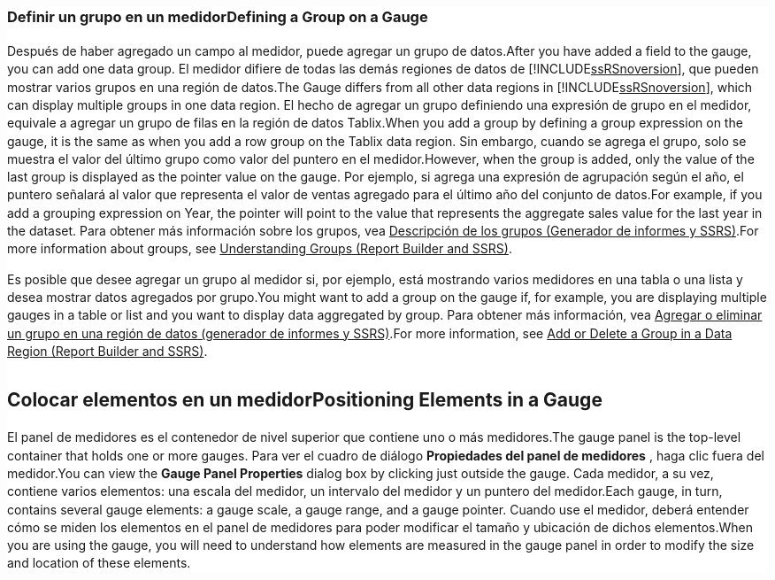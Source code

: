 ### <a name="defining-a-group-on-a-gauge"></a><span data-ttu-id="4a809-193">Definir un grupo en un medidor</span><span class="sxs-lookup"><span data-stu-id="4a809-193">Defining a Group on a Gauge</span></span>
 <span data-ttu-id="4a809-194">Después de haber agregado un campo al medidor, puede agregar un grupo de datos.</span><span class="sxs-lookup"><span data-stu-id="4a809-194">After you have added a field to the gauge, you can add one data group.</span></span> <span data-ttu-id="4a809-195">El medidor difiere de todas las demás regiones de datos de [!INCLUDE[ssRSnoversion](../../../includes/ssrsnoversion-md.md)], que pueden mostrar varios grupos en una región de datos.</span><span class="sxs-lookup"><span data-stu-id="4a809-195">The Gauge differs from all other data regions in [!INCLUDE[ssRSnoversion](../../../includes/ssrsnoversion-md.md)], which can display multiple groups in one data region.</span></span> <span data-ttu-id="4a809-196">El hecho de agregar un grupo definiendo una expresión de grupo en el medidor, equivale a agregar un grupo de filas en la región de datos Tablix.</span><span class="sxs-lookup"><span data-stu-id="4a809-196">When you add a group by defining a group expression on the gauge, it is the same as when you add a row group on the Tablix data region.</span></span> <span data-ttu-id="4a809-197">Sin embargo, cuando se agrega el grupo, solo se muestra el valor del último grupo como valor del puntero en el medidor.</span><span class="sxs-lookup"><span data-stu-id="4a809-197">However, when the group is added, only the value of the last group is displayed as the pointer value on the gauge.</span></span> <span data-ttu-id="4a809-198">Por ejemplo, si agrega una expresión de agrupación según el año, el puntero señalará al valor que representa el valor de ventas agregado para el último año del conjunto de datos.</span><span class="sxs-lookup"><span data-stu-id="4a809-198">For example, if you add a grouping expression on Year, the pointer will point to the value that represents the aggregate sales value for the last year in the dataset.</span></span> <span data-ttu-id="4a809-199">Para obtener más información sobre los grupos, vea [Descripción de los grupos &#40;Generador de informes y SSRS&#41;](understanding-groups-report-builder-and-ssrs.md).</span><span class="sxs-lookup"><span data-stu-id="4a809-199">For more information about groups, see [Understanding Groups &#40;Report Builder and SSRS&#41;](understanding-groups-report-builder-and-ssrs.md).</span></span>

 <span data-ttu-id="4a809-200">Es posible que desee agregar un grupo al medidor si, por ejemplo, está mostrando varios medidores en una tabla o una lista y desea mostrar datos agregados por grupo.</span><span class="sxs-lookup"><span data-stu-id="4a809-200">You might want to add a group on the gauge if, for example, you are displaying multiple gauges in a table or list and you want to display data aggregated by group.</span></span> <span data-ttu-id="4a809-201">Para obtener más información, vea [Agregar o eliminar un grupo en una región de datos &#40;generador de informes y SSRS&#41;](add-or-delete-a-group-in-a-data-region-report-builder-and-ssrs.md).</span><span class="sxs-lookup"><span data-stu-id="4a809-201">For more information, see [Add or Delete a Group in a Data Region &#40;Report Builder and SSRS&#41;](add-or-delete-a-group-in-a-data-region-report-builder-and-ssrs.md).</span></span>


##  <a name="positioning-elements-in-a-gauge"></a><a name="PositioningData"></a><span data-ttu-id="4a809-202">Colocar elementos en un medidor</span><span class="sxs-lookup"><span data-stu-id="4a809-202">Positioning Elements in a Gauge</span></span>
 <span data-ttu-id="4a809-203">El panel de medidores es el contenedor de nivel superior que contiene uno o más medidores.</span><span class="sxs-lookup"><span data-stu-id="4a809-203">The gauge panel is the top-level container that holds one or more gauges.</span></span> <span data-ttu-id="4a809-204">Para ver el cuadro de diálogo **Propiedades del panel de medidores** , haga clic fuera del medidor.</span><span class="sxs-lookup"><span data-stu-id="4a809-204">You can view the **Gauge Panel Properties** dialog box by clicking just outside the gauge.</span></span> <span data-ttu-id="4a809-205">Cada medidor, a su vez, contiene varios elementos: una escala del medidor, un intervalo del medidor y un puntero del medidor.</span><span class="sxs-lookup"><span data-stu-id="4a809-205">Each gauge, in turn, contains several gauge elements: a gauge scale, a gauge range, and a gauge pointer.</span></span> <span data-ttu-id="4a809-206">Cuando use el medidor, deberá entender cómo se miden los elementos en el panel de medidores para poder modificar el tamaño y ubicación de dichos elementos.</span><span class="sxs-lookup"><span data-stu-id="4a809-206">When you are using the gauge, you will need to understand how elements are measured in the gauge panel in order to modify the size and location of these elements.</span></span>
